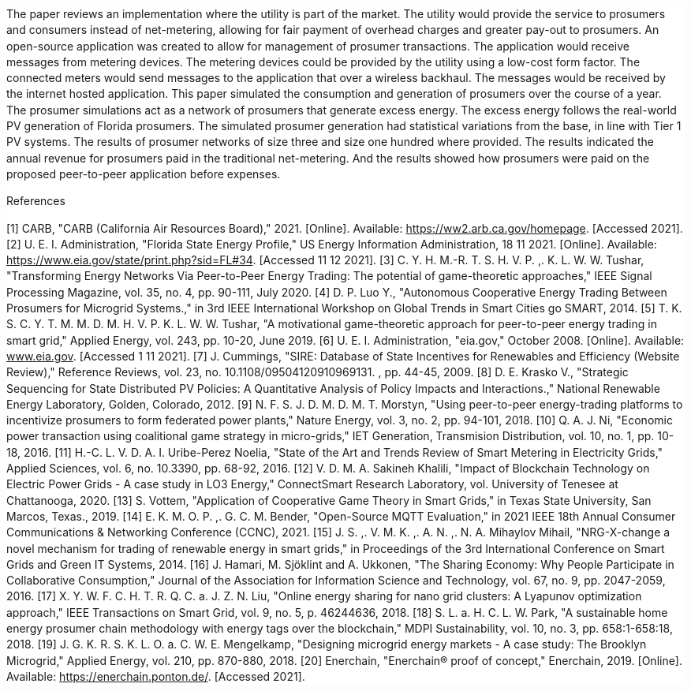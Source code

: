 The paper reviews an implementation where the utility is part of the market. The utility would provide the service to prosumers and consumers instead of net-metering, allowing for fair payment of overhead charges and greater pay-out to prosumers. An open-source application was created to allow for management of prosumer transactions. The application would receive messages from metering devices. The metering devices could be provided by the utility using a low-cost form factor. The connected meters would send messages to the application that over a wireless backhaul. The messages would be received by the internet hosted application. This paper simulated the consumption and generation of prosumers over the course of a year. The prosumer simulations act as a network of prosumers that generate excess energy. The excess energy follows the real-world PV generation of Florida prosumers. The simulated prosumer generation had statistical variations from the base, in line with Tier 1 PV systems. The results of prosumer networks of size three and size one hundred where provided. The results indicated the annual revenue for prosumers paid in the traditional net-metering. And the results showed how prosumers were paid on the proposed peer-to-peer application before expenses.


References

[1] 	CARB, "CARB (California Air Resources Board)," 2021. [Online]. Available: https://ww2.arb.ca.gov/homepage. [Accessed 2021].
[2] 	U. E. I. Administration, "Florida State Energy Profile," US Energy Information Administration, 18 11 2021. [Online]. Available: https://www.eia.gov/state/print.php?sid=FL#34. [Accessed 11 12 2021].
[3] 	C. Y. H. M.-R. T. S. H. V. P. ,. K. L. W. W. Tushar, "Transforming Energy Networks Via Peer-to-Peer Energy Trading: The potential of game-theoretic approaches," IEEE Signal Processing Magazine, vol. 35, no. 4, pp. 90-111, July 2020. 
[4] 	D. P. Luo Y., "Autonomous Cooperative Energy Trading Between Prosumers for Microgrid Systems.," in 3rd IEEE International Workshop on Global Trends in Smart Cities go SMART, 2014. 
[5] 	T. K. S. C. Y. T. M. M. D. M. H. V. P. K. L. W. W. Tushar, "A motivational game-theoretic approach for peer-to-peer energy trading in smart grid," Applied Energy, vol. 243, pp. 10-20, June 2019. 
[6] 	U. E. I. Administration, "eia.gov," October 2008. [Online]. Available: www.eia.gov. [Accessed 1 11 2021].
[7] 	J. Cummings, "SIRE: Database of State Incentives for Renewables and Efficiency (Website Review)," Reference Reviews, vol. 23, no. 10.1108/09504120910969131. , pp. 44-45, 2009. 
[8] 	D. E. Krasko V., "Strategic Sequencing for State Distributed PV Policies: A Quantitative Analysis of Policy Impacts and Interactions.," National Renewable Energy Laboratory, Golden, Colorado, 2012.
[9] 	N. F. S. J. D. M. D. M. T. Morstyn, "Using peer-to-peer energy-trading platforms to incentivize prosumers to form federated power plants," Nature Energy, vol. 3, no. 2, pp. 94-101, 2018. 
[10] 	Q. A. J. Ni, "Economic power transaction using coalitional game strategy in micro-grids," IET Generation, Transmision Distribution, vol. 10, no. 1, pp. 10-18, 2016. 
[11] 	H.-C. L. V. D. A. I. Uribe-Perez Noelia, "State of the Art and Trends Review of Smart Metering in Electricity Grids," Applied Sciences, vol. 6, no. 10.3390, pp. 68-92, 2016. 
[12] 	V. D. M. A. Sakineh Khalili, "Impact of Blockchain Technology on Electric Power Grids - A case study in LO3 Energy," ConnectSmart Research Laboratory, vol. University of Tenesee at Chattanooga, 2020. 
[13] 	S. Vottem, "Application of Cooperative Game Theory in Smart Grids," in Texas State University, San Marcos, Texas., 2019. 
[14] 	E. K. M. O. P. ,. G. C. M. Bender, "Open-Source MQTT Evaluation," in 2021 IEEE 18th Annual Consumer Communications & Networking Conference (CCNC), 2021. 
[15] 	J. S. ,. V. M. K. ,. A. N. ,. N. A. Mihaylov Mihail, "NRG-X-change a novel mechanism for trading of renewable energy in smart grids," in Proceedings of the 3rd International Conference on Smart Grids and Green IT Systems, 2014. 
[16] 	J. Hamari, M. Sjöklint and A. Ukkonen, "The Sharing Economy: Why People Participate in Collaborative Consumption," Journal of the Association for Information Science and Technology, vol. 67, no. 9, pp. 2047-2059, 2016. 
[17] 	X. Y. W. F. C. H. T. R. Q. C. a. J. Z. N. Liu, "Online energy sharing for nano grid clusters: A Lyapunov optimization approach," IEEE Transactions on Smart Grid, vol. 9, no. 5, p. 46244636, 2018. 
[18] 	S. L. a. H. C. L. W. Park, "A sustainable home energy prosumer chain methodology with energy tags over the blockchain," MDPI Sustainability, vol. 10, no. 3, pp. 658:1-658:18, 2018. 
[19] 	J. G. K. R. S. K. L. O. a. C. W. E. Mengelkamp, "Designing microgrid energy markets - A case study: The Brooklyn Microgrid," Applied Energy, vol. 210, pp. 870-880, 2018. 
[20] 	Enerchain, "Enerchain® proof of concept," Enerchain, 2019. [Online]. Available: https://enerchain.ponton.de/. [Accessed 2021].